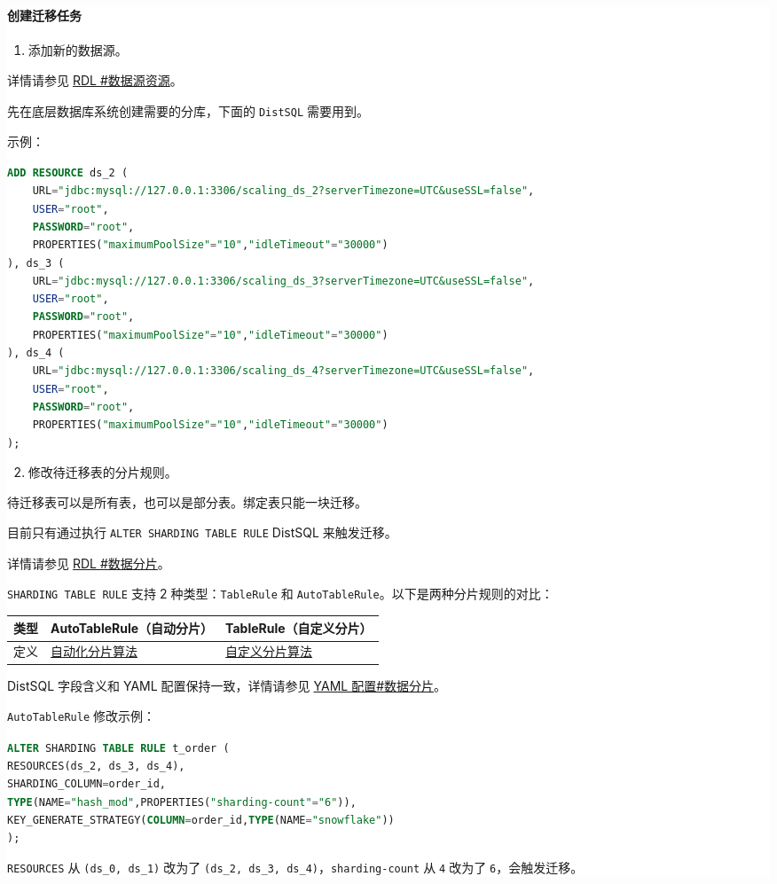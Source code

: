 #### 创建迁移任务

1. 添加新的数据源。

详情请参见 [RDL #数据源资源](/cn/user-manual/shardingsphere-proxy/distsql/syntax/rdl/resource-definition/)。

先在底层数据库系统创建需要的分库，下面的 `DistSQL` 需要用到。

示例：
```sql
ADD RESOURCE ds_2 (
    URL="jdbc:mysql://127.0.0.1:3306/scaling_ds_2?serverTimezone=UTC&useSSL=false",
    USER="root",
    PASSWORD="root",
    PROPERTIES("maximumPoolSize"="10","idleTimeout"="30000")
), ds_3 (
    URL="jdbc:mysql://127.0.0.1:3306/scaling_ds_3?serverTimezone=UTC&useSSL=false",
    USER="root",
    PASSWORD="root",
    PROPERTIES("maximumPoolSize"="10","idleTimeout"="30000")
), ds_4 (
    URL="jdbc:mysql://127.0.0.1:3306/scaling_ds_4?serverTimezone=UTC&useSSL=false",
    USER="root",
    PASSWORD="root",
    PROPERTIES("maximumPoolSize"="10","idleTimeout"="30000")
);
```

2. 修改待迁移表的分片规则。

待迁移表可以是所有表，也可以是部分表。绑定表只能一块迁移。

目前只有通过执行 `ALTER SHARDING TABLE RULE` DistSQL 来触发迁移。

详情请参见 [RDL #数据分片](/cn/user-manual/shardingsphere-proxy/distsql/syntax/rdl/rule-definition/sharding/)。

`SHARDING TABLE RULE` 支持 2 种类型：`TableRule` 和 `AutoTableRule`。以下是两种分片规则的对比：

| 类型         | AutoTableRule（自动分片）                                      | TableRule（自定义分片）                                        |
| ----------- | ------------------------------------------------------------ | ------------------------------------------------------------ |
| 定义         | [自动化分片算法](/cn/features/sharding/concept/sharding/#自动化分片算法) | [自定义分片算法](/cn/features/sharding/concept/sharding/#自定义分片算法)   |

DistSQL 字段含义和 YAML 配置保持一致，详情请参见 [YAML 配置#数据分片](/cn/user-manual/shardingsphere-jdbc/yaml-config/rules/sharding/)。

`AutoTableRule` 修改示例：
```sql
ALTER SHARDING TABLE RULE t_order (
RESOURCES(ds_2, ds_3, ds_4),
SHARDING_COLUMN=order_id,
TYPE(NAME="hash_mod",PROPERTIES("sharding-count"="6")),
KEY_GENERATE_STRATEGY(COLUMN=order_id,TYPE(NAME="snowflake"))
);
```

`RESOURCES` 从 `(ds_0, ds_1)` 改为了 `(ds_2, ds_3, ds_4)`，`sharding-count` 从 `4` 改为了 `6`，会触发迁移。
